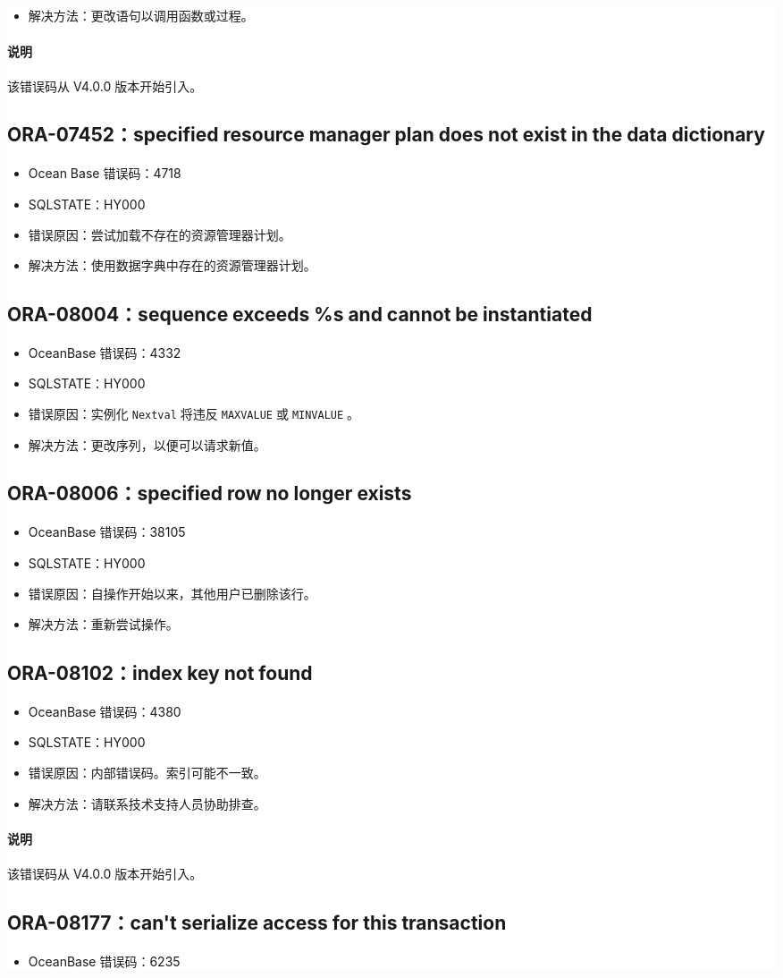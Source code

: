 * 解决方法：更改语句以调用函数或过程。

<main id="notice" type='explain'>
  <h4>说明</h4>
  <p>该错误码从 V4.0.0 版本开始引入。</p>
</main>

## ORA-07452：specified resource manager plan does not exist in the data dictionary

* Ocean Base 错误码：4718

* SQLSTATE：HY000

* 错误原因：尝试加载不存在的资源管理器计划。

* 解决方法：使用数据字典中存在的资源管理器计划。

## ORA-08004：sequence exceeds %s and cannot be instantiated

* OceanBase 错误码：4332

* SQLSTATE：HY000

* 错误原因：实例化 `Nextval` 将违反 `MAXVALUE` 或 `MINVALUE` 。

* 解决方法：更改序列，以便可以请求新值。

## ORA-08006：specified row no longer exists

* OceanBase 错误码：38105

* SQLSTATE：HY000

* 错误原因：自操作开始以来，其他用户已删除该行。

* 解决方法：重新尝试操作。

## ORA-08102：index key not found

* OceanBase 错误码：4380

* SQLSTATE：HY000

* 错误原因：内部错误码。索引可能不一致。

* 解决方法：请联系技术支持人员协助排查。

<main id="notice" type='explain'>
  <h4>说明</h4>
  <p>该错误码从 V4.0.0 版本开始引入。</p>
</main>

## ORA-08177：can't serialize access for this transaction

* OceanBase 错误码：6235
